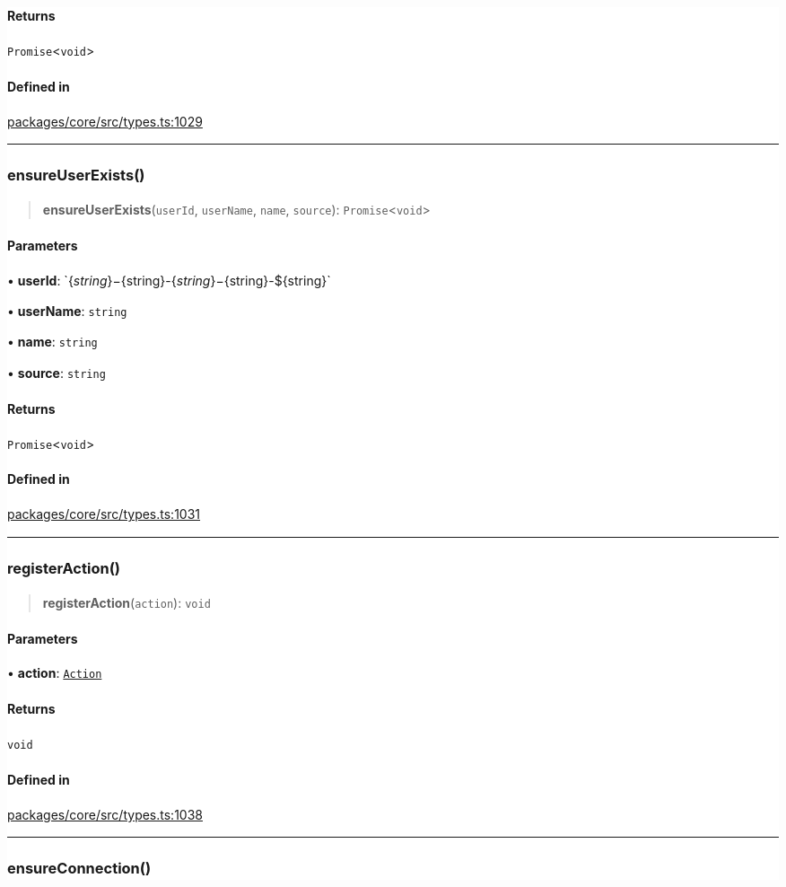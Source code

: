 #### Returns

`Promise`\<`void`\>

#### Defined in

[packages/core/src/types.ts:1029](https://github.com/nouns-amigos/agente-burrito-mvp/blob/main/packages/core/src/types.ts#L1029)

***

### ensureUserExists()

> **ensureUserExists**(`userId`, `userName`, `name`, `source`): `Promise`\<`void`\>

#### Parameters

• **userId**: \`$\{string\}-$\{string\}-$\{string\}-$\{string\}-$\{string\}\`

• **userName**: `string`

• **name**: `string`

• **source**: `string`

#### Returns

`Promise`\<`void`\>

#### Defined in

[packages/core/src/types.ts:1031](https://github.com/nouns-amigos/agente-burrito-mvp/blob/main/packages/core/src/types.ts#L1031)

***

### registerAction()

> **registerAction**(`action`): `void`

#### Parameters

• **action**: [`Action`](Action.md)

#### Returns

`void`

#### Defined in

[packages/core/src/types.ts:1038](https://github.com/nouns-amigos/agente-burrito-mvp/blob/main/packages/core/src/types.ts#L1038)

***

### ensureConnection()
